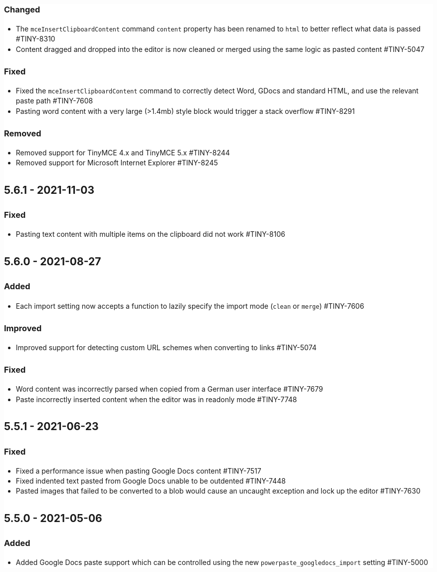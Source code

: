 ### Changed
- The `mceInsertClipboardContent` command `content` property has been renamed to `html` to better reflect what data is passed #TINY-8310
- Content dragged and dropped into the editor is now cleaned or merged using the same logic as pasted content #TINY-5047

### Fixed
- Fixed the `mceInsertClipboardContent` command to correctly detect Word, GDocs and standard HTML, and use the relevant paste path #TINY-7608
- Pasting word content with a very large (>1.4mb) style block would trigger a stack overflow #TINY-8291

### Removed
- Removed support for TinyMCE 4.x and TinyMCE 5.x #TINY-8244
- Removed support for Microsoft Internet Explorer #TINY-8245

## 5.6.1 - 2021-11-03

### Fixed
- Pasting text content with multiple items on the clipboard did not work #TINY-8106

## 5.6.0 - 2021-08-27

### Added
- Each import setting now accepts a function to lazily specify the import mode (`clean` or `merge`) #TINY-7606

### Improved
- Improved support for detecting custom URL schemes when converting to links #TINY-5074

### Fixed
- Word content was incorrectly parsed when copied from a German user interface #TINY-7679
- Paste incorrectly inserted content when the editor was in readonly mode #TINY-7748

## 5.5.1 - 2021-06-23

### Fixed
- Fixed a performance issue when pasting Google Docs content #TINY-7517
- Fixed indented text pasted from Google Docs unable to be outdented #TINY-7448
- Pasted images that failed to be converted to a blob would cause an uncaught exception and lock up the editor #TINY-7630

## 5.5.0 - 2021-05-06

### Added
- Added Google Docs paste support which can be controlled using the new `powerpaste_googledocs_import` setting #TINY-5000
